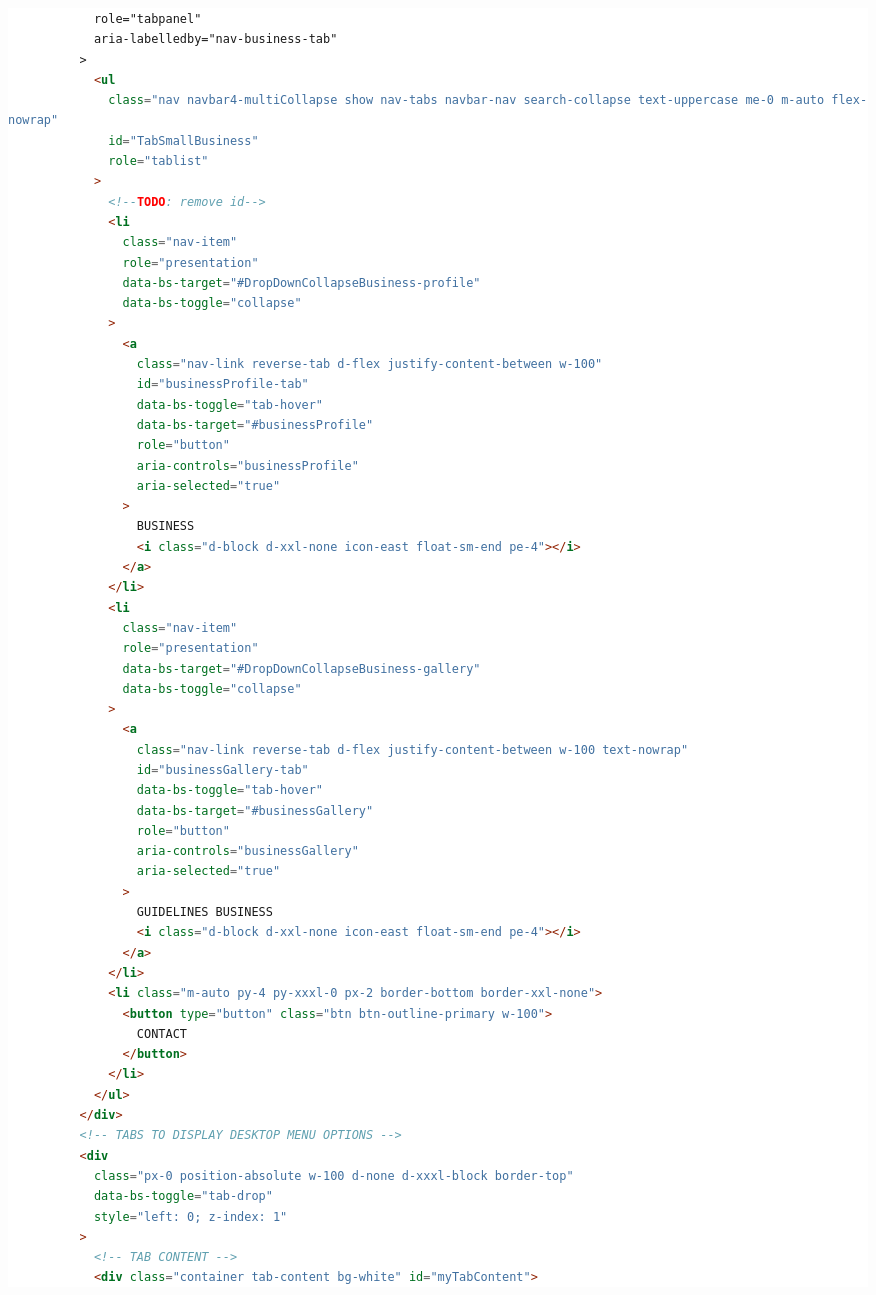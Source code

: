 ```html
            role="tabpanel"
            aria-labelledby="nav-business-tab"
          >
            <ul
              class="nav navbar4-multiCollapse show nav-tabs navbar-nav search-collapse text-uppercase me-0 m-auto flex-nowrap"
              id="TabSmallBusiness"
              role="tablist"
            >
              <!--TODO: remove id-->
              <li
                class="nav-item"
                role="presentation"
                data-bs-target="#DropDownCollapseBusiness-profile"
                data-bs-toggle="collapse"
              >
                <a
                  class="nav-link reverse-tab d-flex justify-content-between w-100"
                  id="businessProfile-tab"
                  data-bs-toggle="tab-hover"
                  data-bs-target="#businessProfile"
                  role="button"
                  aria-controls="businessProfile"
                  aria-selected="true"
                >
                  BUSINESS
                  <i class="d-block d-xxl-none icon-east float-sm-end pe-4"></i>
                </a>
              </li>
              <li
                class="nav-item"
                role="presentation"
                data-bs-target="#DropDownCollapseBusiness-gallery"
                data-bs-toggle="collapse"
              >
                <a
                  class="nav-link reverse-tab d-flex justify-content-between w-100 text-nowrap"
                  id="businessGallery-tab"
                  data-bs-toggle="tab-hover"
                  data-bs-target="#businessGallery"
                  role="button"
                  aria-controls="businessGallery"
                  aria-selected="true"
                >
                  GUIDELINES BUSINESS
                  <i class="d-block d-xxl-none icon-east float-sm-end pe-4"></i>
                </a>
              </li>
              <li class="m-auto py-4 py-xxxl-0 px-2 border-bottom border-xxl-none">
                <button type="button" class="btn btn-outline-primary w-100">
                  CONTACT
                </button>
              </li>
            </ul>
          </div> 
          <!-- TABS TO DISPLAY DESKTOP MENU OPTIONS -->
          <div
            class="px-0 position-absolute w-100 d-none d-xxxl-block border-top"
            data-bs-toggle="tab-drop"
            style="left: 0; z-index: 1"
          >
            <!-- TAB CONTENT -->
            <div class="container tab-content bg-white" id="myTabContent">
```